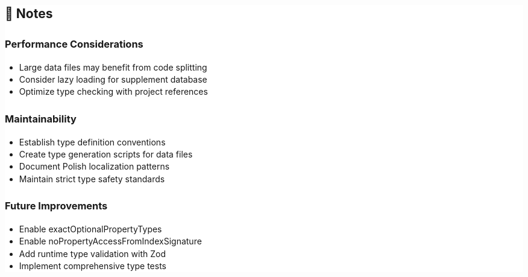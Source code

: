 ## 📝 Notes

### Performance Considerations
- Large data files may benefit from code splitting
- Consider lazy loading for supplement database
- Optimize type checking with project references

### Maintainability
- Establish type definition conventions
- Create type generation scripts for data files
- Document Polish localization patterns
- Maintain strict type safety standards

### Future Improvements
- Enable exactOptionalPropertyTypes
- Enable noPropertyAccessFromIndexSignature
- Add runtime type validation with Zod
- Implement comprehensive type tests

